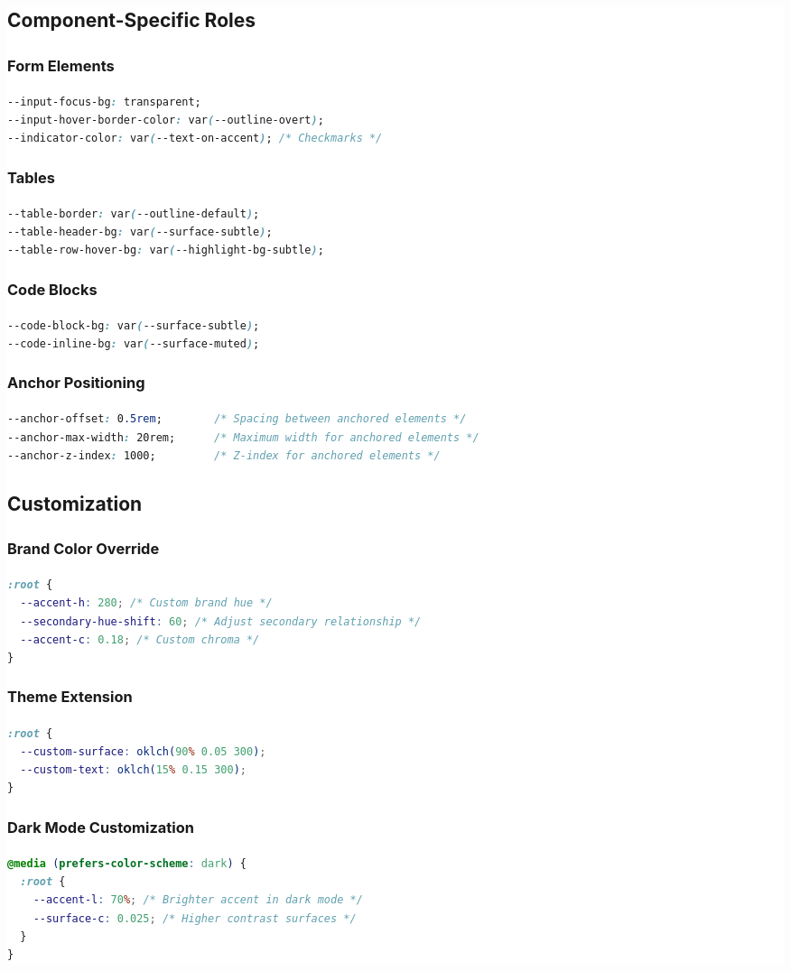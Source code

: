 ## Component-Specific Roles

### Form Elements
```css
--input-focus-bg: transparent;
--input-hover-border-color: var(--outline-overt);
--indicator-color: var(--text-on-accent); /* Checkmarks */
```

### Tables
```css
--table-border: var(--outline-default);
--table-header-bg: var(--surface-subtle);
--table-row-hover-bg: var(--highlight-bg-subtle);
```

### Code Blocks
```css
--code-block-bg: var(--surface-subtle);
--code-inline-bg: var(--surface-muted);
```

### Anchor Positioning
```css
--anchor-offset: 0.5rem;        /* Spacing between anchored elements */
--anchor-max-width: 20rem;      /* Maximum width for anchored elements */
--anchor-z-index: 1000;         /* Z-index for anchored elements */
```

## Customization

### Brand Color Override
```css
:root {
  --accent-h: 280; /* Custom brand hue */
  --secondary-hue-shift: 60; /* Adjust secondary relationship */
  --accent-c: 0.18; /* Custom chroma */
}
```

### Theme Extension
```css
:root {
  --custom-surface: oklch(90% 0.05 300);
  --custom-text: oklch(15% 0.15 300);
}
```

### Dark Mode Customization
```css
@media (prefers-color-scheme: dark) {
  :root {
    --accent-l: 70%; /* Brighter accent in dark mode */
    --surface-c: 0.025; /* Higher contrast surfaces */
  }
}
```
